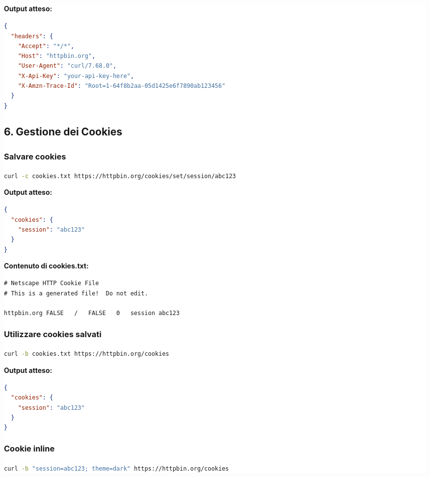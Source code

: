 **Output atteso:**
```json
{
  "headers": {
    "Accept": "*/*",
    "Host": "httpbin.org",
    "User-Agent": "curl/7.68.0",
    "X-Api-Key": "your-api-key-here",
    "X-Amzn-Trace-Id": "Root=1-64f8b2aa-05d1425e6f7890ab123456"
  }
}
```

## 6. Gestione dei Cookies

### Salvare cookies
```bash
curl -c cookies.txt https://httpbin.org/cookies/set/session/abc123
```

**Output atteso:**
```json
{
  "cookies": {
    "session": "abc123"
  }
}
```

**Contenuto di cookies.txt:**
```
# Netscape HTTP Cookie File
# This is a generated file!  Do not edit.

httpbin.org	FALSE	/	FALSE	0	session	abc123
```

### Utilizzare cookies salvati
```bash
curl -b cookies.txt https://httpbin.org/cookies
```

**Output atteso:**
```json
{
  "cookies": {
    "session": "abc123"
  }
}
```

### Cookie inline
```bash
curl -b "session=abc123; theme=dark" https://httpbin.org/cookies
```
